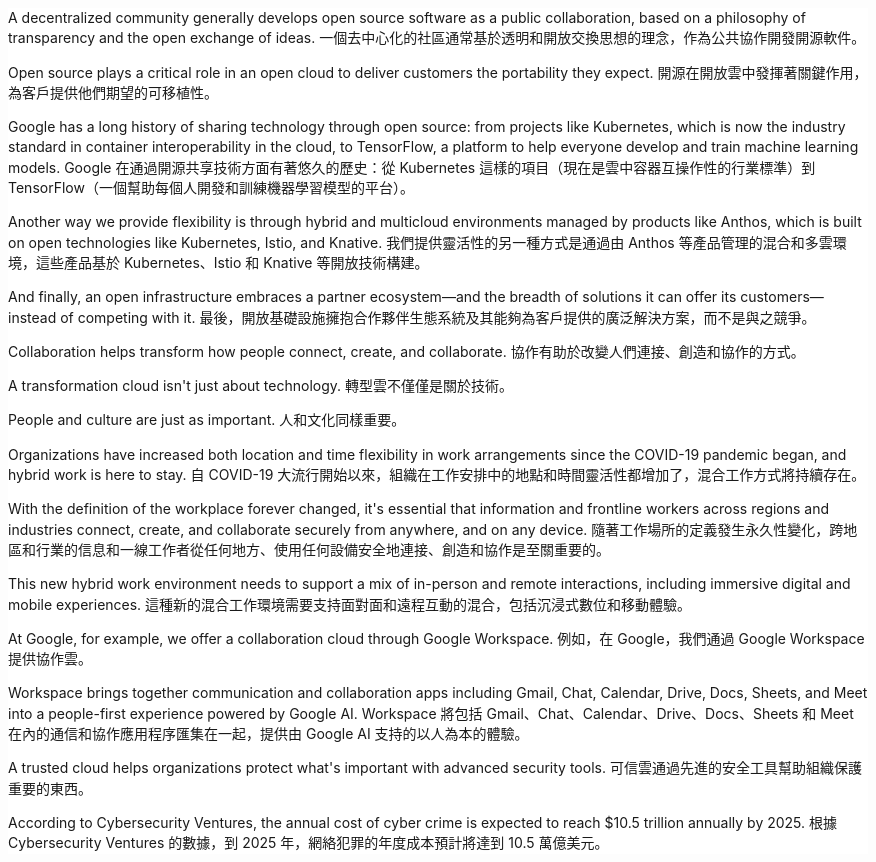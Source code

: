 A decentralized community generally develops open source software as a public collaboration, based on a philosophy of transparency and the open exchange of ideas.
一個去中心化的社區通常基於透明和開放交換思想的理念，作為公共協作開發開源軟件。

Open source plays a critical role in an open cloud to deliver customers the portability they expect.
開源在開放雲中發揮著關鍵作用，為客戶提供他們期望的可移植性。

Google has a long history of sharing technology through open source: from projects like Kubernetes, which is now the industry standard in container interoperability in the cloud, to TensorFlow, a platform to help everyone develop and train machine learning models.
Google 在通過開源共享技術方面有著悠久的歷史：從 Kubernetes 這樣的項目（現在是雲中容器互操作性的行業標準）到 TensorFlow（一個幫助每個人開發和訓練機器學習模型的平台）。

Another way we provide flexibility is through hybrid and multicloud environments managed by products like Anthos, which is built on open technologies like Kubernetes, Istio, and Knative.
我們提供靈活性的另一種方式是通過由 Anthos 等產品管理的混合和多雲環境，這些產品基於 Kubernetes、Istio 和 Knative 等開放技術構建。

And finally, an open infrastructure embraces a partner ecosystem—and the breadth of solutions it can offer its customers—instead of competing with it.
最後，開放基礎設施擁抱合作夥伴生態系統及其能夠為客戶提供的廣泛解決方案，而不是與之競爭。

Collaboration helps transform how people connect, create, and collaborate.
協作有助於改變人們連接、創造和協作的方式。

A transformation cloud isn't just about technology.
轉型雲不僅僅是關於技術。

People and culture are just as important.
人和文化同樣重要。

Organizations have increased both location and time flexibility in work arrangements since the COVID-19 pandemic began, and hybrid work is here to stay.
自 COVID-19 大流行開始以來，組織在工作安排中的地點和時間靈活性都增加了，混合工作方式將持續存在。

With the definition of the workplace forever changed, it's essential that information and frontline workers across regions and industries connect, create, and collaborate securely from anywhere, and on any device.
隨著工作場所的定義發生永久性變化，跨地區和行業的信息和一線工作者從任何地方、使用任何設備安全地連接、創造和協作是至關重要的。

This new hybrid work environment needs to support a mix of in-person and remote interactions, including immersive digital and mobile experiences.
這種新的混合工作環境需要支持面對面和遠程互動的混合，包括沉浸式數位和移動體驗。

At Google, for example, we offer a collaboration cloud through Google Workspace.
例如，在 Google，我們通過 Google Workspace 提供協作雲。

Workspace brings together communication and collaboration apps including Gmail, Chat, Calendar, Drive, Docs, Sheets, and Meet into a people-first experience powered by Google AI.
Workspace 將包括 Gmail、Chat、Calendar、Drive、Docs、Sheets 和 Meet 在內的通信和協作應用程序匯集在一起，提供由 Google AI 支持的以人為本的體驗。

A trusted cloud helps organizations protect what's important with advanced security tools.
可信雲通過先進的安全工具幫助組織保護重要的東西。

According to Cybersecurity Ventures, the annual cost of cyber crime is expected to reach $10.5 trillion annually by 2025.
根據 Cybersecurity Ventures 的數據，到 2025 年，網絡犯罪的年度成本預計將達到 10.5 萬億美元。
